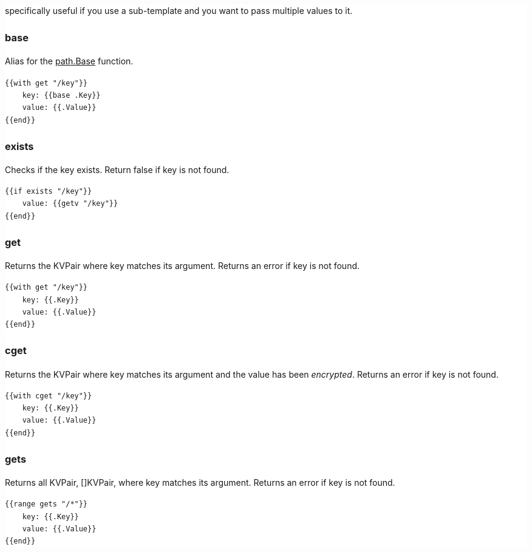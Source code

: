 specifically useful if you use a sub-template and you want to pass multiple values to it.

### base

Alias for the [path.Base](https://golang.org/pkg/path/#Base) function.

```Text
{{with get "/key"}}
    key: {{base .Key}}
    value: {{.Value}}
{{end}}
```

### exists

Checks if the key exists. Return false if key is not found.

```Text
{{if exists "/key"}}
    value: {{getv "/key"}}
{{end}}
```

### get

Returns the KVPair where key matches its argument. Returns an error if key is not found.

```Text
{{with get "/key"}}
    key: {{.Key}}
    value: {{.Value}}
{{end}}
```

### cget

Returns the KVPair where key matches its argument and the value has been *encrypted*. Returns an error if key is not found.

```Text
{{with cget "/key"}}
    key: {{.Key}}
    value: {{.Value}}
{{end}}
```

### gets

Returns all KVPair, []KVPair, where key matches its argument. Returns an error if key is not found.

```Text
{{range gets "/*"}}
    key: {{.Key}}
    value: {{.Value}}
{{end}}
```
